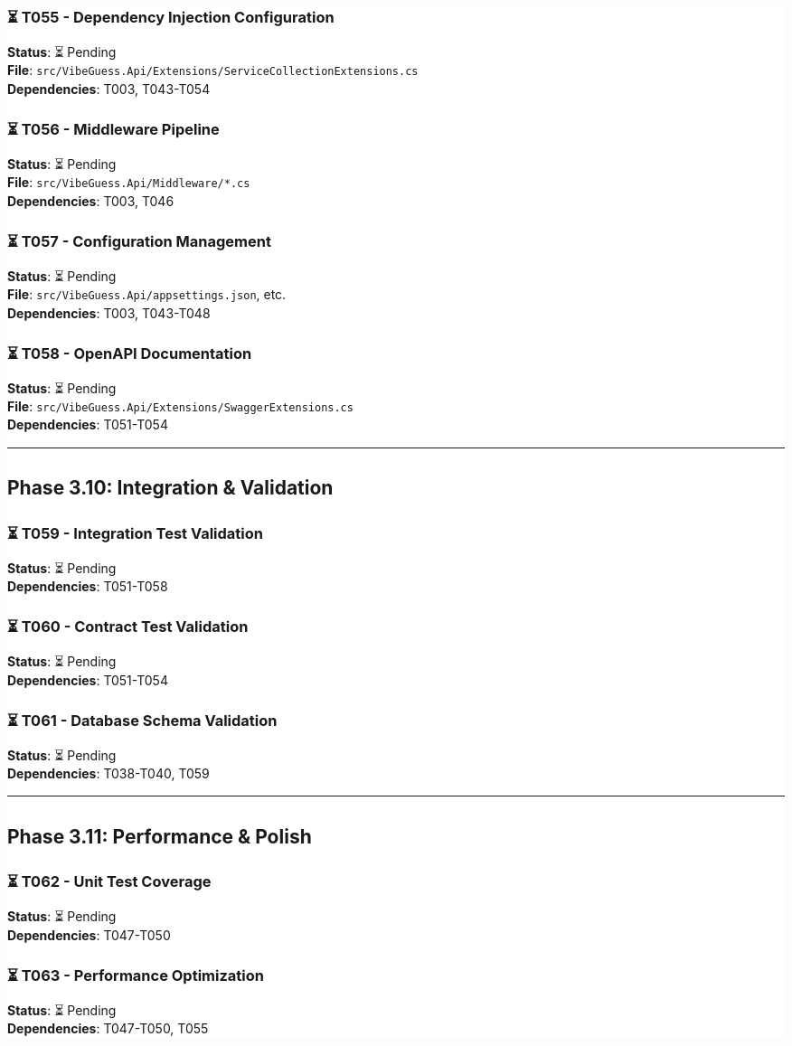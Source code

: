 ### ⏳ T055 - Dependency Injection Configuration
**Status**: ⏳ Pending  
**File**: `src/VibeGuess.Api/Extensions/ServiceCollectionExtensions.cs`  
**Dependencies**: T003, T043-T054

### ⏳ T056 - Middleware Pipeline
**Status**: ⏳ Pending  
**File**: `src/VibeGuess.Api/Middleware/*.cs`  
**Dependencies**: T003, T046

### ⏳ T057 - Configuration Management  
**Status**: ⏳ Pending  
**File**: `src/VibeGuess.Api/appsettings.json`, etc.  
**Dependencies**: T003, T043-T048

### ⏳ T058 - OpenAPI Documentation
**Status**: ⏳ Pending  
**File**: `src/VibeGuess.Api/Extensions/SwaggerExtensions.cs`  
**Dependencies**: T051-T054

---

## Phase 3.10: Integration & Validation

### ⏳ T059 - Integration Test Validation
**Status**: ⏳ Pending  
**Dependencies**: T051-T058

### ⏳ T060 - Contract Test Validation  
**Status**: ⏳ Pending  
**Dependencies**: T051-T054

### ⏳ T061 - Database Schema Validation
**Status**: ⏳ Pending  
**Dependencies**: T038-T040, T059

---

## Phase 3.11: Performance & Polish

### ⏳ T062 - Unit Test Coverage
**Status**: ⏳ Pending  
**Dependencies**: T047-T050

### ⏳ T063 - Performance Optimization
**Status**: ⏳ Pending  
**Dependencies**: T047-T050, T055
